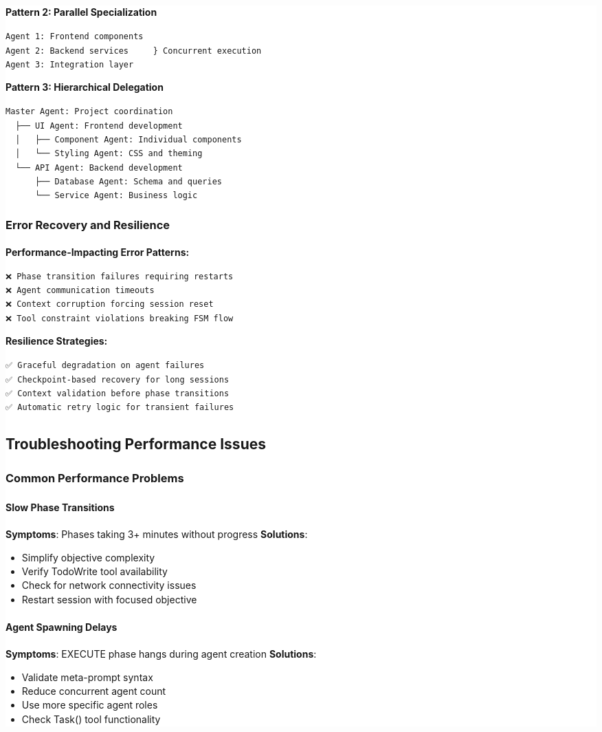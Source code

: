 **Pattern 2: Parallel Specialization**
```text
Agent 1: Frontend components
Agent 2: Backend services     } Concurrent execution
Agent 3: Integration layer
```

**Pattern 3: Hierarchical Delegation**
```text
Master Agent: Project coordination
  ├── UI Agent: Frontend development
  │   ├── Component Agent: Individual components
  │   └── Styling Agent: CSS and theming
  └── API Agent: Backend development
      ├── Database Agent: Schema and queries
      └── Service Agent: Business logic
```

### Error Recovery and Resilience

**Performance-Impacting Error Patterns:**
```text
❌ Phase transition failures requiring restarts
❌ Agent communication timeouts
❌ Context corruption forcing session reset
❌ Tool constraint violations breaking FSM flow
```

**Resilience Strategies:**
```text
✅ Graceful degradation on agent failures
✅ Checkpoint-based recovery for long sessions
✅ Context validation before phase transitions
✅ Automatic retry logic for transient failures
```

## Troubleshooting Performance Issues

### Common Performance Problems

#### Slow Phase Transitions
**Symptoms**: Phases taking 3+ minutes without progress
**Solutions**:
- Simplify objective complexity
- Verify TodoWrite tool availability
- Check for network connectivity issues
- Restart session with focused objective

#### Agent Spawning Delays
**Symptoms**: EXECUTE phase hangs during agent creation
**Solutions**:
- Validate meta-prompt syntax
- Reduce concurrent agent count
- Use more specific agent roles
- Check Task() tool functionality
